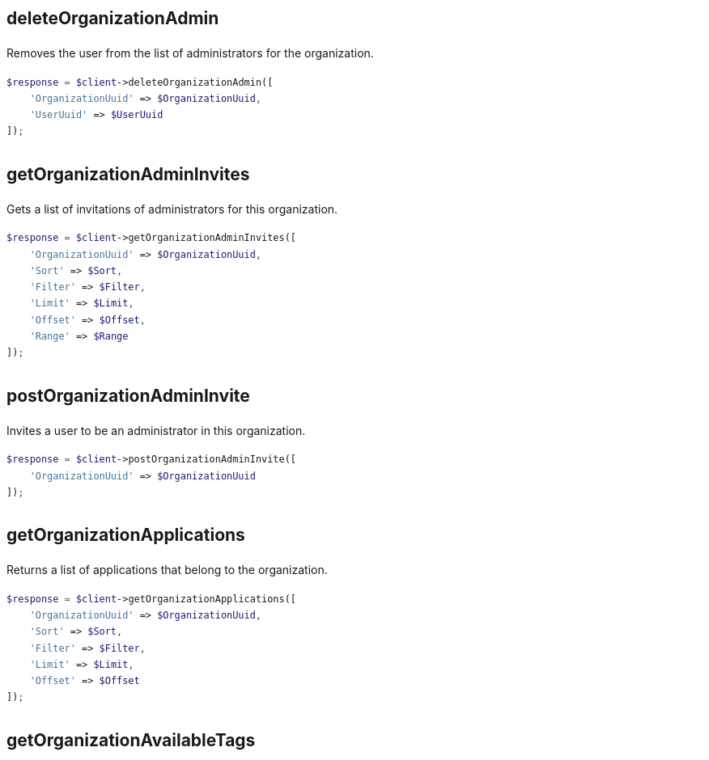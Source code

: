 
## deleteOrganizationAdmin

Removes the user from the list of administrators for the organization.
```php
$response = $client->deleteOrganizationAdmin([
	'OrganizationUuid' => $OrganizationUuid,
	'UserUuid' => $UserUuid
]);
```


## getOrganizationAdminInvites

Gets a list of invitations of administrators for this organization.
```php
$response = $client->getOrganizationAdminInvites([
	'OrganizationUuid' => $OrganizationUuid,
	'Sort' => $Sort,
	'Filter' => $Filter,
	'Limit' => $Limit,
	'Offset' => $Offset,
	'Range' => $Range
]);
```


## postOrganizationAdminInvite

Invites a user to be an administrator in this organization.
```php
$response = $client->postOrganizationAdminInvite([
	'OrganizationUuid' => $OrganizationUuid
]);
```


## getOrganizationApplications

Returns a list of applications that belong to the organization.
```php
$response = $client->getOrganizationApplications([
	'OrganizationUuid' => $OrganizationUuid,
	'Sort' => $Sort,
	'Filter' => $Filter,
	'Limit' => $Limit,
	'Offset' => $Offset
]);
```


## getOrganizationAvailableTags
